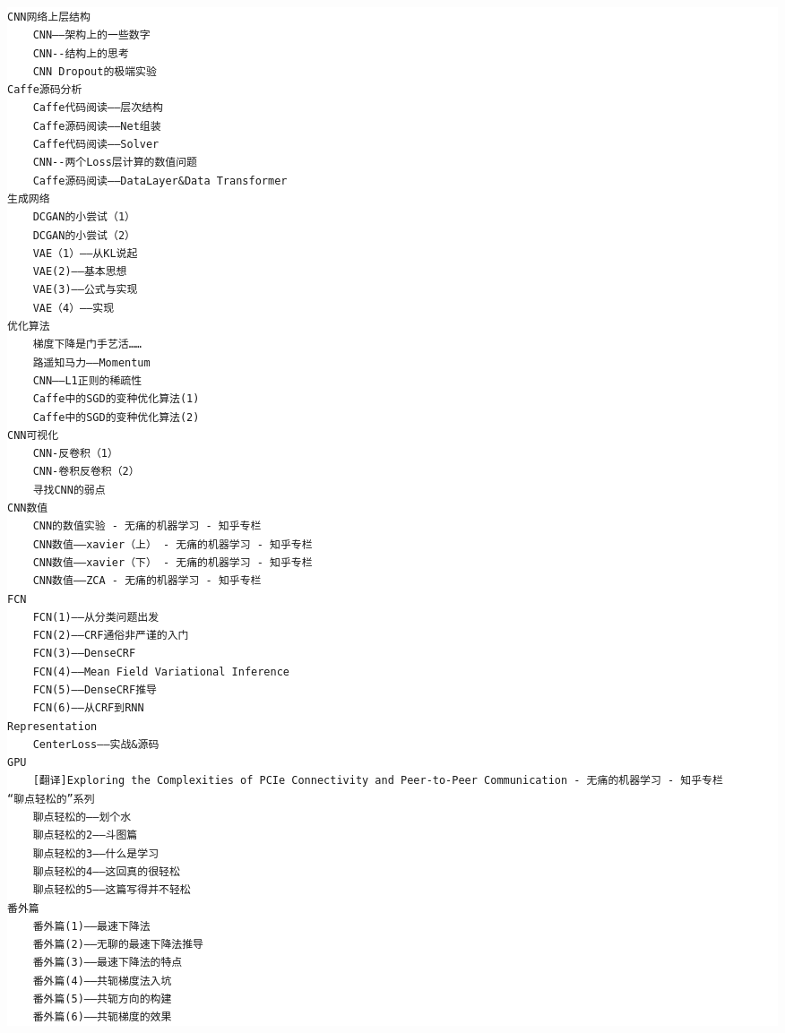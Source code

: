     CNN网络上层结构
        CNN——架构上的一些数字
        CNN--结构上的思考
        CNN Dropout的极端实验
    Caffe源码分析
        Caffe代码阅读——层次结构 
        Caffe源码阅读——Net组装 
        Caffe代码阅读——Solver 
        CNN--两个Loss层计算的数值问题 
        Caffe源码阅读——DataLayer&Data Transformer
    生成网络
        DCGAN的小尝试（1）
        DCGAN的小尝试（2）
        VAE（1）——从KL说起
        VAE(2)——基本思想
        VAE(3)——公式与实现
        VAE（4）——实现
    优化算法
        梯度下降是门手艺活…… 
        路遥知马力——Momentum 
        CNN——L1正则的稀疏性
        Caffe中的SGD的变种优化算法(1)
        Caffe中的SGD的变种优化算法(2)
    CNN可视化
        CNN-反卷积（1）
        CNN-卷积反卷积（2）
        寻找CNN的弱点
    CNN数值
        CNN的数值实验 - 无痛的机器学习 - 知乎专栏
        CNN数值——xavier（上） - 无痛的机器学习 - 知乎专栏
        CNN数值——xavier（下） - 无痛的机器学习 - 知乎专栏
        CNN数值——ZCA - 无痛的机器学习 - 知乎专栏
    FCN
        FCN(1)——从分类问题出发
        FCN(2)——CRF通俗非严谨的入门
        FCN(3)——DenseCRF
        FCN(4)——Mean Field Variational Inference
        FCN(5)——DenseCRF推导
        FCN(6)——从CRF到RNN
    Representation
        CenterLoss——实战&源码
    GPU
        [翻译]Exploring the Complexities of PCIe Connectivity and Peer-to-Peer Communication - 无痛的机器学习 - 知乎专栏
    “聊点轻松的”系列
        聊点轻松的——划个水
        聊点轻松的2——斗图篇
        聊点轻松的3——什么是学习
        聊点轻松的4——这回真的很轻松
        聊点轻松的5——这篇写得并不轻松
    番外篇
        番外篇(1)——最速下降法
        番外篇(2)——无聊的最速下降法推导
        番外篇(3)——最速下降法的特点
        番外篇(4)——共轭梯度法入坑
        番外篇(5)——共轭方向的构建
        番外篇(6)——共轭梯度的效果
    